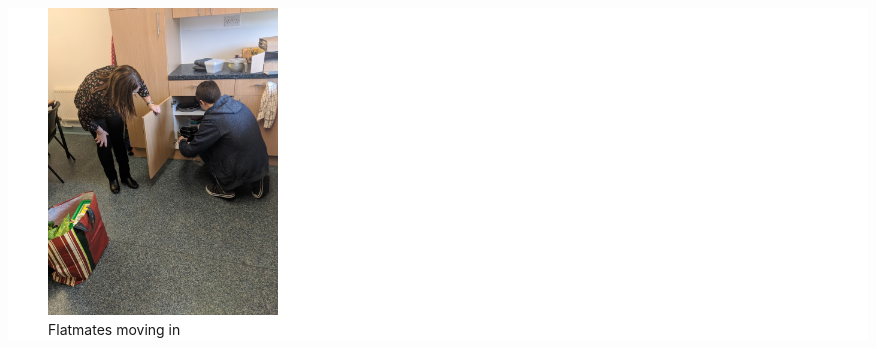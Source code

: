 <span>
<figure>
  <img src="/images/sep19-30 (uea)/new_flatmates.jpg" width="230"/>
  <figcaption>Flatmates moving in</figcaption>
</figure>
</span>
